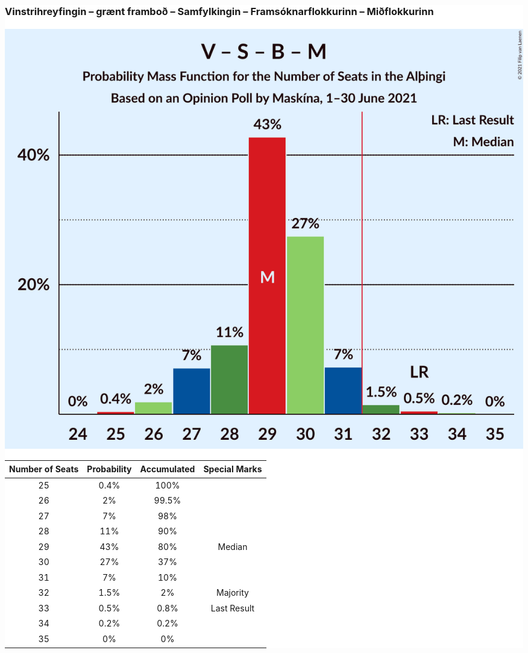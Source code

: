 
### Vinstrihreyfingin – grænt framboð – Samfylkingin – Framsóknarflokkurinn – Miðflokkurinn

![Graph with seats probability mass function not yet produced](2021-06-30-Maskína-coalitions-seats-pmf-v–s–b–m.png "Seats Probability Mass Function")

| Number of Seats | Probability | Accumulated | Special Marks |
|:---------------:|:-----------:|:-----------:|:-------------:|
| 25 | 0.4% | 100% |  |
| 26 | 2% | 99.5% |  |
| 27 | 7% | 98% |  |
| 28 | 11% | 90% |  |
| 29 | 43% | 80% | Median |
| 30 | 27% | 37% |  |
| 31 | 7% | 10% |  |
| 32 | 1.5% | 2% | Majority |
| 33 | 0.5% | 0.8% | Last Result |
| 34 | 0.2% | 0.2% |  |
| 35 | 0% | 0% |  |
